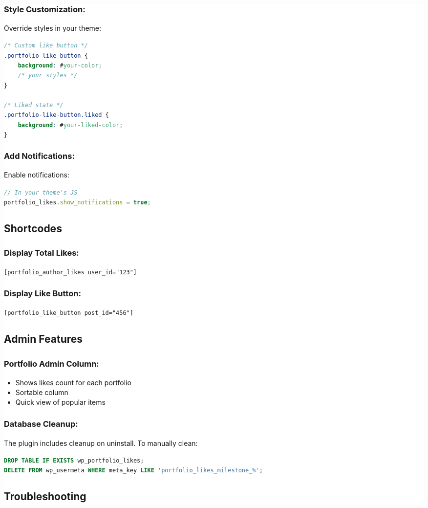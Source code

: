 ### Style Customization:

Override styles in your theme:
```css
/* Custom like button */
.portfolio-like-button {
    background: #your-color;
    /* your styles */
}

/* Liked state */
.portfolio-like-button.liked {
    background: #your-liked-color;
}
```

### Add Notifications:

Enable notifications:
```javascript
// In your theme's JS
portfolio_likes.show_notifications = true;
```

## Shortcodes

### Display Total Likes:
```
[portfolio_author_likes user_id="123"]
```

### Display Like Button:
```
[portfolio_like_button post_id="456"]
```

## Admin Features

### Portfolio Admin Column:
- Shows likes count for each portfolio
- Sortable column
- Quick view of popular items

### Database Cleanup:
The plugin includes cleanup on uninstall. To manually clean:
```sql
DROP TABLE IF EXISTS wp_portfolio_likes;
DELETE FROM wp_usermeta WHERE meta_key LIKE 'portfolio_likes_milestone_%';
```

## Troubleshooting
